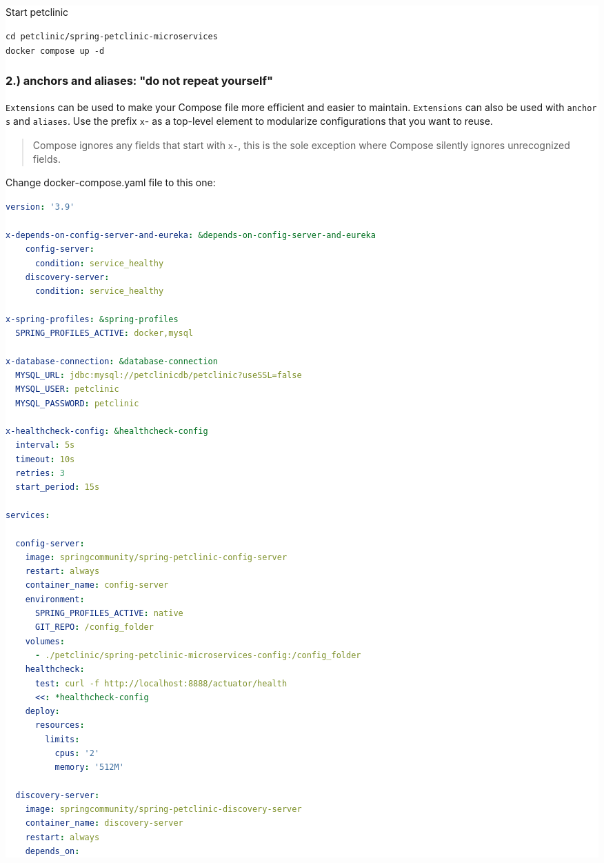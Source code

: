 Start petclinic
```shell
cd petclinic/spring-petclinic-microservices
docker compose up -d
```

### 2.) anchors and aliases: "do not repeat yourself"

`Extensions` can be used to make your Compose file more efficient and easier 
to maintain. `Extensions` can also be used with `anchors` and `aliases`.
Use the prefix `x`- as a top-level element to modularize configurations that 
you want to reuse. 

> Compose ignores any fields that start with `x-`, this is the sole 
exception where Compose silently ignores unrecognized fields.

Change docker-compose.yaml file to this one:

```yaml
version: '3.9'

x-depends-on-config-server-and-eureka: &depends-on-config-server-and-eureka
    config-server:
      condition: service_healthy
    discovery-server:
      condition: service_healthy

x-spring-profiles: &spring-profiles
  SPRING_PROFILES_ACTIVE: docker,mysql

x-database-connection: &database-connection
  MYSQL_URL: jdbc:mysql://petclinicdb/petclinic?useSSL=false
  MYSQL_USER: petclinic
  MYSQL_PASSWORD: petclinic

x-healthcheck-config: &healthcheck-config
  interval: 5s
  timeout: 10s
  retries: 3
  start_period: 15s

services:

  config-server:
    image: springcommunity/spring-petclinic-config-server
    restart: always
    container_name: config-server
    environment:
      SPRING_PROFILES_ACTIVE: native
      GIT_REPO: /config_folder
    volumes:
      - ./petclinic/spring-petclinic-microservices-config:/config_folder
    healthcheck:
      test: curl -f http://localhost:8888/actuator/health
      <<: *healthcheck-config
    deploy:
      resources:
        limits:
          cpus: '2'
          memory: '512M'

  discovery-server:
    image: springcommunity/spring-petclinic-discovery-server
    container_name: discovery-server
    restart: always
    depends_on:
```